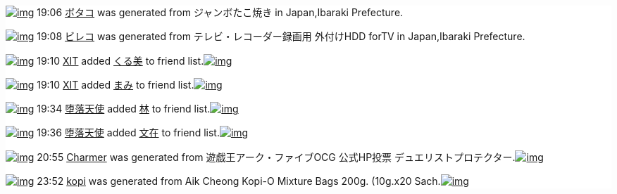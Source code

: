 [![img](http://www.deviantsart.com/2p5iko5.png)](http://www.barcodekanojo.com/kanojo/3191149/%E3%83%9C%E3%82%BF%E3%82%B3) 19:06 [ボタコ](http://www.barcodekanojo.com/kanojo/3191149/%E3%83%9C%E3%82%BF%E3%82%B3) was generated from ジャンボたこ焼き in Japan,Ibaraki Prefecture.

[![img](http://www.deviantsart.com/2eo1u5q.png)](http://www.barcodekanojo.com/kanojo/3191150/%E3%83%93%E3%83%AC%E3%82%B3) 19:08 [ビレコ](http://www.barcodekanojo.com/kanojo/3191150/%E3%83%93%E3%83%AC%E3%82%B3) was generated from テレビ・レコーダー録画用 外付けHDD forTV in Japan,Ibaraki Prefecture.

[![img](http://www.deviantsart.com/815jg6.jpeg)](http://www.barcodekanojo.com/user/209348/XIT) 19:10 [XIT](http://www.barcodekanojo.com/user/209348/XIT) added [くる美](http://www.barcodekanojo.com/kanojo/231015/%E3%81%8F%E3%82%8B%E7%BE%8E) to friend list.[![img](http://www.deviantsart.com/rjl8ns.png)](http://www.barcodekanojo.com/kanojo/231015/%E3%81%8F%E3%82%8B%E7%BE%8E) 

[![img](http://www.deviantsart.com/815jg6.jpeg)](http://www.barcodekanojo.com/user/209348/XIT) 19:10 [XIT](http://www.barcodekanojo.com/user/209348/XIT) added [まみ](http://www.barcodekanojo.com/kanojo/2625993/%E3%81%BE%E3%81%BF) to friend list.[![img](http://www.deviantsart.com/381hu8.png)](http://www.barcodekanojo.com/kanojo/2625993/%E3%81%BE%E3%81%BF) 

[![img](http://www.deviantsart.com/2s2k4me.jpeg)](http://www.barcodekanojo.com/user/499425/%E5%A0%95%E8%90%BD%E5%A4%A9%E4%BD%BF) 19:34 [堕落天使](http://www.barcodekanojo.com/user/499425/%E5%A0%95%E8%90%BD%E5%A4%A9%E4%BD%BF) added [林](http://www.barcodekanojo.com/kanojo/2711735/%E6%9E%97) to friend list.[![img](http://www.deviantsart.com/3qd8dgc.png)](http://www.barcodekanojo.com/kanojo/2711735/%E6%9E%97) 

[![img](http://www.deviantsart.com/2s2k4me.jpeg)](http://www.barcodekanojo.com/user/499425/%E5%A0%95%E8%90%BD%E5%A4%A9%E4%BD%BF) 19:36 [堕落天使](http://www.barcodekanojo.com/user/499425/%E5%A0%95%E8%90%BD%E5%A4%A9%E4%BD%BF) added [文在](http://www.barcodekanojo.com/kanojo/2661287/%E6%96%87%E5%9C%A8) to friend list.[![img](http://www.deviantsart.com/ehdaa9.png)](http://www.barcodekanojo.com/kanojo/2661287/%E6%96%87%E5%9C%A8) 

[![img](http://www.deviantsart.com/1nu3cf6.png)](http://www.barcodekanojo.com/kanojo/3191151/Charmer) 20:55 [Charmer](http://www.barcodekanojo.com/kanojo/3191151/Charmer) was generated from 遊戯王アーク・ファイブOCG 公式HP投票 デュエリストプロテクター.[![img](http://www.deviantsart.com/1gkcds6.jpeg)](http://www.barcodekanojo.com/product_images/barcode/6015426/1420026871/%E9%81%8A%E6%88%AF%E7%8E%8B%E3%82%A2%E3%83%BC%E3%82%AF%E3%83%BB%E3%83%95%E3%82%A1%E3%82%A4%E3%83%96OCG%20%E5%85%AC%E5%BC%8FHP%E6%8A%95%E7%A5%A8%20%E3%83%87%E3%83%A5%E3%82%A8%E3%83%AA%E3%82%B9%E3%83%88%E3%83%97%E3%83%AD%E3%83%86%E3%82%AF%E3%82%BF%E3%83%BC.jpg) 

[![img](http://www.deviantsart.com/3c8gu79.png)](http://www.barcodekanojo.com/kanojo/3191152/kopi) 23:52 [kopi](http://www.barcodekanojo.com/kanojo/3191152/kopi) was generated from Aik Cheong Kopi-O Mixture Bags 200g. (10g.x20 Sach.[![img](http://www.deviantsart.com/3pmqs2d.jpeg)](http://www.barcodekanojo.com/product_images/barcode/1706095/1297042347/50x50xcoffee,P20mixture,P20bags,P20.jpg,qw=88,ah=88.pagespeed.ic.CrEkEyVcv9.jpg) 

